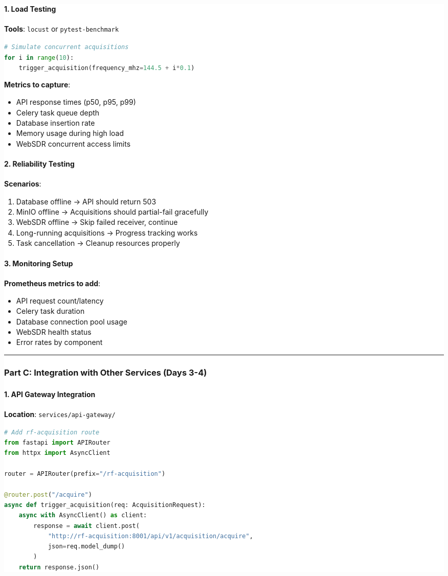 #### 1. Load Testing
**Tools**: `locust` or `pytest-benchmark`

```python
# Simulate concurrent acquisitions
for i in range(10):
    trigger_acquisition(frequency_mhz=144.5 + i*0.1)
```

**Metrics to capture**:
- API response times (p50, p95, p99)
- Celery task queue depth
- Database insertion rate
- Memory usage during high load
- WebSDR concurrent access limits

#### 2. Reliability Testing
**Scenarios**:
1. Database offline → API should return 503
2. MinIO offline → Acquisitions should partial-fail gracefully
3. WebSDR offline → Skip failed receiver, continue
4. Long-running acquisitions → Progress tracking works
5. Task cancellation → Cleanup resources properly

#### 3. Monitoring Setup
**Prometheus metrics to add**:
- API request count/latency
- Celery task duration
- Database connection pool usage
- WebSDR health status
- Error rates by component

---

### Part C: Integration with Other Services (Days 3-4)

#### 1. API Gateway Integration
**Location**: `services/api-gateway/`

```python
# Add rf-acquisition route
from fastapi import APIRouter
from httpx import AsyncClient

router = APIRouter(prefix="/rf-acquisition")

@router.post("/acquire")
async def trigger_acquisition(req: AcquisitionRequest):
    async with AsyncClient() as client:
        response = await client.post(
            "http://rf-acquisition:8001/api/v1/acquisition/acquire",
            json=req.model_dump()
        )
    return response.json()
```
